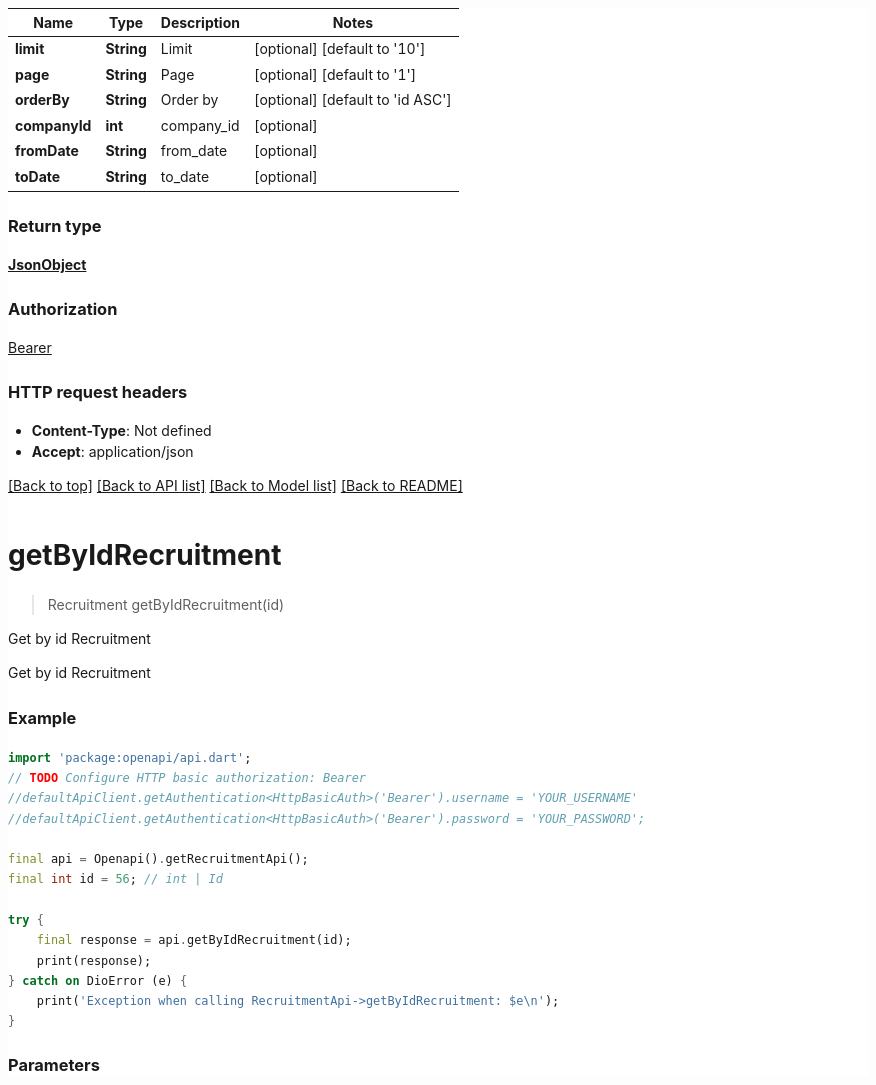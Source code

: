 Name | Type | Description  | Notes
------------- | ------------- | ------------- | -------------
 **limit** | **String**| Limit | [optional] [default to '10']
 **page** | **String**| Page | [optional] [default to '1']
 **orderBy** | **String**| Order by | [optional] [default to 'id ASC']
 **companyId** | **int**| company_id | [optional] 
 **fromDate** | **String**| from_date | [optional] 
 **toDate** | **String**| to_date | [optional] 

### Return type

[**JsonObject**](JsonObject.md)

### Authorization

[Bearer](../README.md#Bearer)

### HTTP request headers

 - **Content-Type**: Not defined
 - **Accept**: application/json

[[Back to top]](#) [[Back to API list]](../README.md#documentation-for-api-endpoints) [[Back to Model list]](../README.md#documentation-for-models) [[Back to README]](../README.md)

# **getByIdRecruitment**
> Recruitment getByIdRecruitment(id)

Get by id Recruitment

Get by id Recruitment

### Example
```dart
import 'package:openapi/api.dart';
// TODO Configure HTTP basic authorization: Bearer
//defaultApiClient.getAuthentication<HttpBasicAuth>('Bearer').username = 'YOUR_USERNAME'
//defaultApiClient.getAuthentication<HttpBasicAuth>('Bearer').password = 'YOUR_PASSWORD';

final api = Openapi().getRecruitmentApi();
final int id = 56; // int | Id

try {
    final response = api.getByIdRecruitment(id);
    print(response);
} catch on DioError (e) {
    print('Exception when calling RecruitmentApi->getByIdRecruitment: $e\n');
}
```

### Parameters
